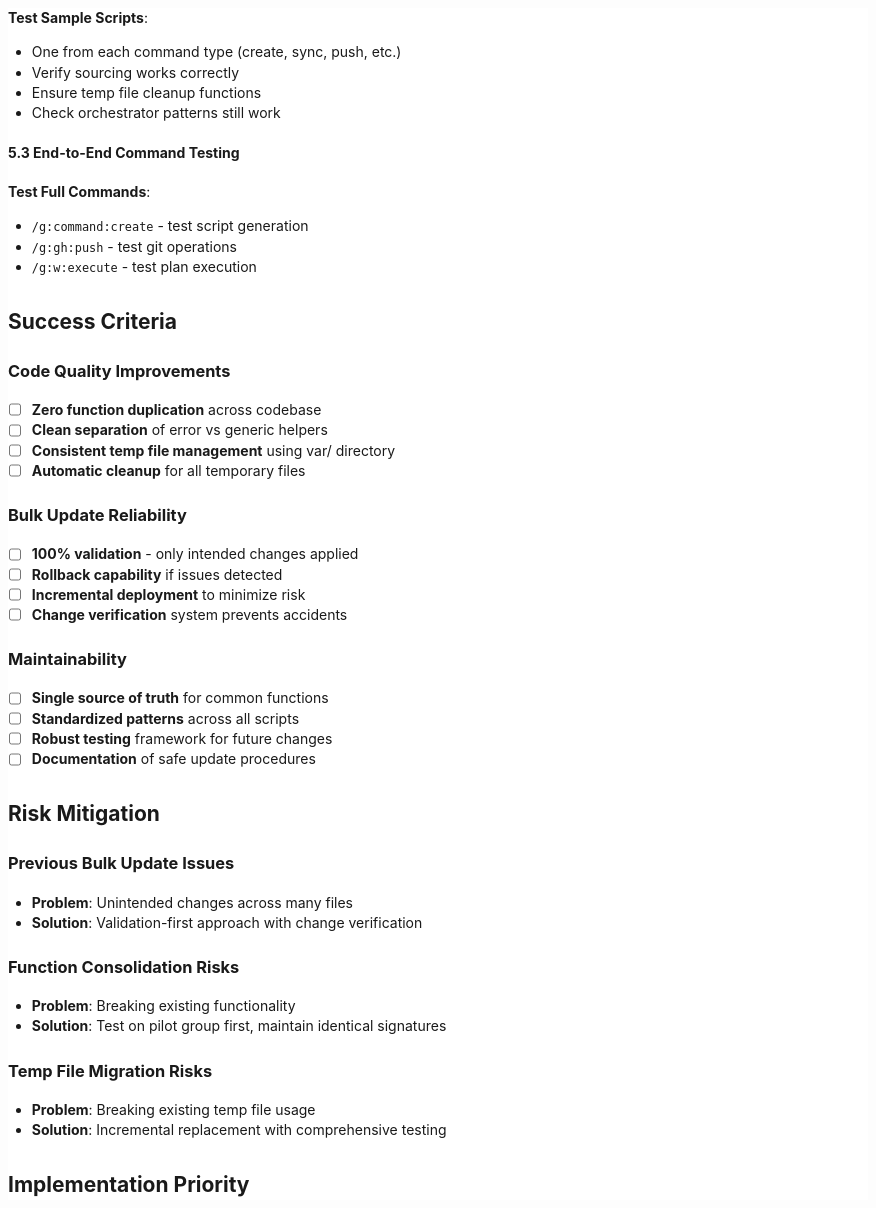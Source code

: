 **Test Sample Scripts**:
- One from each command type (create, sync, push, etc.)
- Verify sourcing works correctly
- Ensure temp file cleanup functions
- Check orchestrator patterns still work

#### 5.3 End-to-End Command Testing

**Test Full Commands**:
- `/g:command:create` - test script generation
- `/g:gh:push` - test git operations  
- `/g:w:execute` - test plan execution

## Success Criteria

### Code Quality Improvements
- [ ] **Zero function duplication** across codebase
- [ ] **Clean separation** of error vs generic helpers
- [ ] **Consistent temp file management** using var/ directory  
- [ ] **Automatic cleanup** for all temporary files

### Bulk Update Reliability
- [ ] **100% validation** - only intended changes applied
- [ ] **Rollback capability** if issues detected
- [ ] **Incremental deployment** to minimize risk
- [ ] **Change verification** system prevents accidents

### Maintainability 
- [ ] **Single source of truth** for common functions
- [ ] **Standardized patterns** across all scripts
- [ ] **Robust testing** framework for future changes
- [ ] **Documentation** of safe update procedures

## Risk Mitigation

### Previous Bulk Update Issues
- **Problem**: Unintended changes across many files
- **Solution**: Validation-first approach with change verification

### Function Consolidation Risks
- **Problem**: Breaking existing functionality
- **Solution**: Test on pilot group first, maintain identical signatures

### Temp File Migration Risks  
- **Problem**: Breaking existing temp file usage
- **Solution**: Incremental replacement with comprehensive testing

## Implementation Priority
